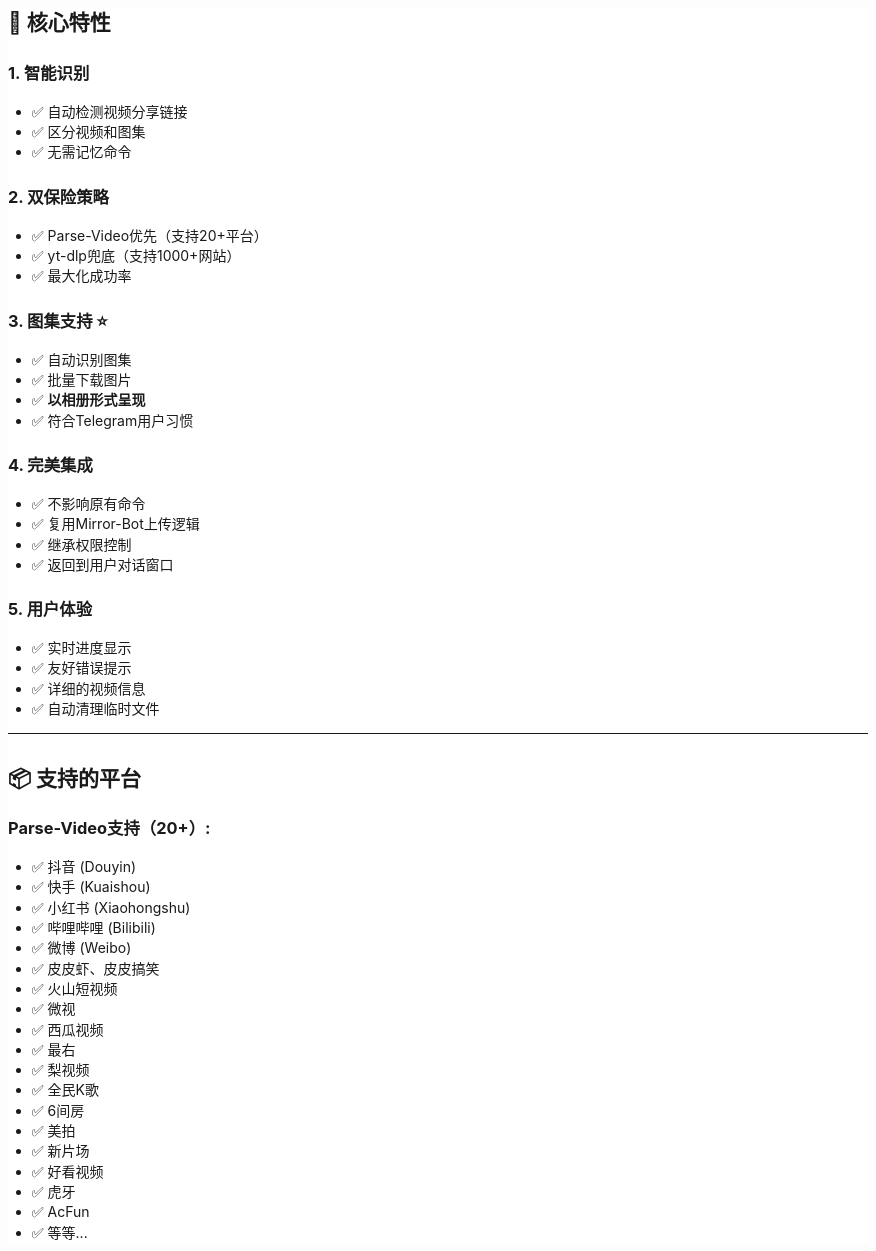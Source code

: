 
## 🌟 核心特性

### 1. 智能识别
- ✅ 自动检测视频分享链接
- ✅ 区分视频和图集
- ✅ 无需记忆命令

### 2. 双保险策略
- ✅ Parse-Video优先（支持20+平台）
- ✅ yt-dlp兜底（支持1000+网站）
- ✅ 最大化成功率

### 3. 图集支持 ⭐
- ✅ 自动识别图集
- ✅ 批量下载图片
- ✅ **以相册形式呈现**
- ✅ 符合Telegram用户习惯

### 4. 完美集成
- ✅ 不影响原有命令
- ✅ 复用Mirror-Bot上传逻辑
- ✅ 继承权限控制
- ✅ 返回到用户对话窗口

### 5. 用户体验
- ✅ 实时进度显示
- ✅ 友好错误提示
- ✅ 详细的视频信息
- ✅ 自动清理临时文件

---

## 📦 支持的平台

### Parse-Video支持（20+）:
- ✅ 抖音 (Douyin)
- ✅ 快手 (Kuaishou)
- ✅ 小红书 (Xiaohongshu)
- ✅ 哔哩哔哩 (Bilibili)
- ✅ 微博 (Weibo)
- ✅ 皮皮虾、皮皮搞笑
- ✅ 火山短视频
- ✅ 微视
- ✅ 西瓜视频
- ✅ 最右
- ✅ 梨视频
- ✅ 全民K歌
- ✅ 6间房
- ✅ 美拍
- ✅ 新片场
- ✅ 好看视频
- ✅ 虎牙
- ✅ AcFun
- ✅ 等等...
